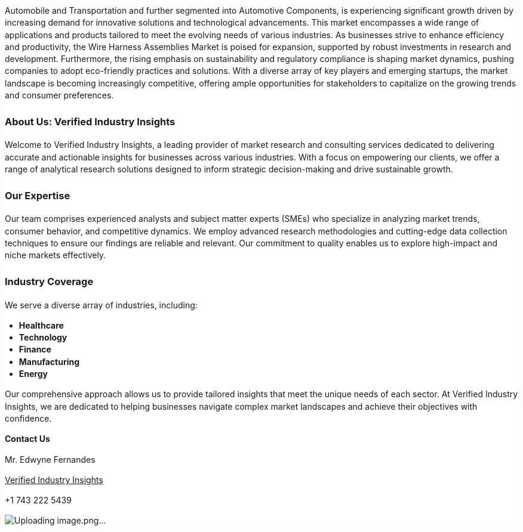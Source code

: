 Automobile and Transportation and further segmented into Automotive Components, is experiencing significant growth driven by increasing demand for innovative solutions and technological advancements. This market encompasses a wide range of applications and products tailored to meet the evolving needs of various industries. As businesses strive to enhance efficiency and productivity, the Wire Harness Assemblies Market is poised for expansion, supported by robust investments in research and development. Furthermore, the rising emphasis on sustainability and regulatory compliance is shaping market dynamics, pushing companies to adopt eco-friendly practices and solutions. With a diverse array of key players and emerging startups, the market landscape is becoming increasingly competitive, offering ample opportunities for stakeholders to capitalize on the growing trends and consumer preferences.</p><h3>About Us: Verified Industry Insights</h3><p>Welcome to Verified Industry Insights, a leading provider of market research and consulting services dedicated to delivering accurate and actionable insights for businesses across various industries. With a focus on empowering our clients, we offer a range of analytical research solutions designed to inform strategic decision-making and drive sustainable growth.</p><h3>Our Expertise</h3><p>Our team comprises experienced analysts and subject matter experts (SMEs) who specialize in analyzing market trends, consumer behavior, and competitive dynamics. We employ advanced research methodologies and cutting-edge data collection techniques to ensure our findings are reliable and relevant. Our commitment to quality enables us to explore high-impact and niche markets effectively.</p><h3>Industry Coverage</h3><p>We serve a diverse array of industries, including:</p><ul><li><strong>Healthcare</strong></li><li><strong>Technology</strong></li><li><strong>Finance</strong></li><li><strong>Manufacturing</strong></li><li><strong>Energy</strong></li></ul><p>Our comprehensive approach allows us to provide tailored insights that meet the unique needs of each sector. At Verified Industry Insights, we are dedicated to helping businesses navigate complex market landscapes and achieve their objectives with confidence.</p><p><strong>Contact Us</strong></p><p>Mr. Edwyne Fernandes</p><p><a href="https://www.verifiedindustryinsights.com/">Verified Industry Insights</a></p><p>+1 743 222 5439</p>
![Uploading image.png…]()

